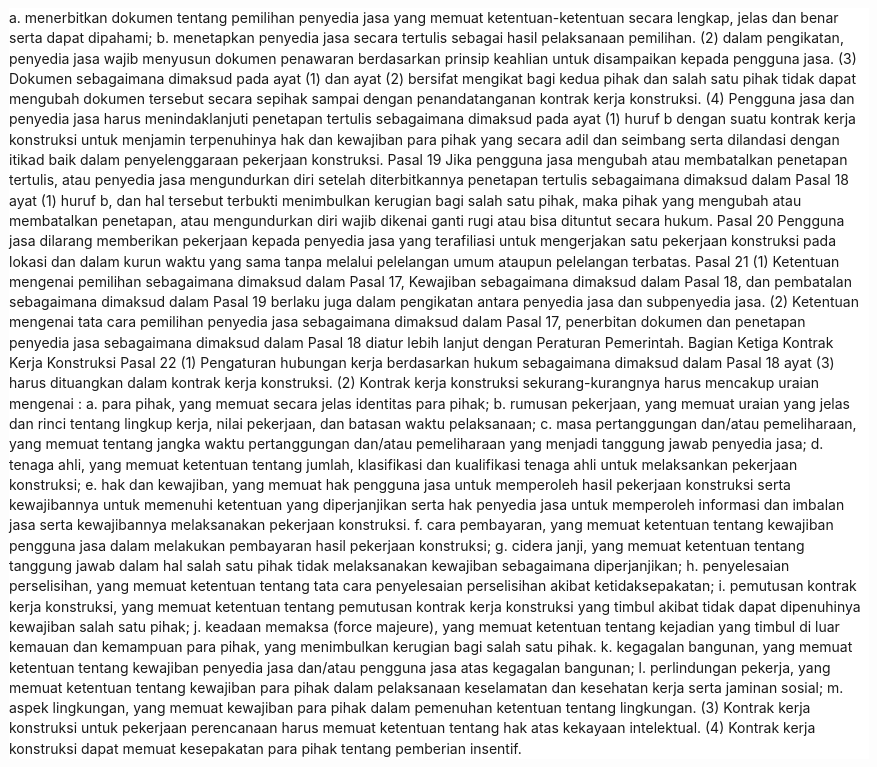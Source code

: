 a. menerbitkan dokumen tentang pemilihan penyedia jasa yang memuat ketentuan-ketentuan secara lengkap, jelas dan benar serta dapat dipahami;
b. menetapkan penyedia jasa secara tertulis sebagai hasil pelaksanaan pemilihan.
(2) dalam pengikatan, penyedia jasa wajib menyusun dokumen penawaran berdasarkan prinsip keahlian untuk disampaikan kepada pengguna jasa.
(3) Dokumen sebagaimana dimaksud pada ayat (1) dan ayat (2) bersifat mengikat bagi kedua pihak dan salah satu pihak tidak dapat mengubah dokumen tersebut secara sepihak sampai dengan penandatanganan kontrak kerja konstruksi.
(4) Pengguna jasa dan penyedia jasa harus menindaklanjuti penetapan tertulis sebagaimana dimaksud pada ayat (1) huruf b dengan suatu kontrak kerja konstruksi untuk menjamin terpenuhinya hak dan kewajiban para pihak yang secara adil dan seimbang serta dilandasi dengan itikad baik dalam penyelenggaraan pekerjaan konstruksi.
Pasal 19
Jika pengguna jasa mengubah atau membatalkan penetapan tertulis, atau penyedia jasa mengundurkan diri setelah diterbitkannya penetapan tertulis sebagaimana dimaksud dalam Pasal 18 ayat (1) huruf b, dan hal tersebut terbukti menimbulkan kerugian bagi salah satu pihak, maka pihak yang mengubah atau membatalkan penetapan, atau mengundurkan diri wajib dikenai ganti rugi atau bisa dituntut secara hukum.
Pasal 20
Pengguna jasa dilarang memberikan pekerjaan kepada penyedia jasa yang terafiliasi untuk mengerjakan satu pekerjaan konstruksi pada lokasi dan dalam kurun waktu yang sama tanpa melalui pelelangan umum ataupun pelelangan terbatas.
Pasal 21
(1) Ketentuan mengenai pemilihan sebagaimana dimaksud dalam Pasal 17, Kewajiban sebagaimana dimaksud dalam Pasal 18, dan pembatalan sebagaimana dimaksud dalam Pasal 19 berlaku juga dalam pengikatan antara penyedia jasa dan subpenyedia jasa.
(2) Ketentuan mengenai tata cara pemilihan penyedia jasa sebagaimana dimaksud dalam Pasal 17, penerbitan dokumen dan penetapan penyedia jasa sebagaimana dimaksud dalam Pasal 18 diatur lebih lanjut dengan Peraturan Pemerintah.
Bagian Ketiga Kontrak Kerja Konstruksi
Pasal 22
(1) Pengaturan hubungan kerja berdasarkan hukum sebagaimana dimaksud dalam Pasal 18 ayat (3) harus dituangkan dalam kontrak kerja konstruksi.
(2) Kontrak kerja konstruksi sekurang-kurangnya harus mencakup uraian mengenai :
a. para pihak, yang memuat secara jelas identitas para pihak;
b. rumusan pekerjaan, yang memuat uraian yang jelas dan rinci tentang lingkup kerja, nilai pekerjaan, dan batasan waktu pelaksanaan;
c. masa pertanggungan dan/atau pemeliharaan, yang memuat tentang jangka waktu pertanggungan dan/atau pemeliharaan yang menjadi tanggung jawab penyedia jasa;
d. tenaga ahli, yang memuat ketentuan tentang jumlah, klasifikasi dan kualifikasi tenaga ahli untuk melaksankan pekerjaan konstruksi;
e. hak dan kewajiban, yang memuat hak pengguna jasa untuk memperoleh hasil pekerjaan konstruksi serta kewajibannya untuk memenuhi ketentuan yang diperjanjikan serta hak penyedia jasa untuk memperoleh informasi dan imbalan jasa serta kewajibannya melaksanakan pekerjaan konstruksi.
f. cara pembayaran, yang memuat ketentuan tentang kewajiban pengguna jasa dalam melakukan pembayaran hasil pekerjaan konstruksi;
g. cidera janji, yang memuat ketentuan tentang tanggung jawab dalam hal salah satu pihak tidak melaksanakan kewajiban sebagaimana diperjanjikan;
h. penyelesaian perselisihan, yang memuat ketentuan tentang tata cara penyelesaian perselisihan akibat ketidaksepakatan;
i. pemutusan kontrak kerja konstruksi, yang memuat ketentuan tentang pemutusan kontrak kerja konstruksi yang timbul akibat tidak dapat dipenuhinya kewajiban salah satu pihak;
j. keadaan memaksa (force majeure), yang memuat ketentuan tentang kejadian yang timbul di luar kemauan dan kemampuan para pihak, yang menimbulkan kerugian bagi salah satu pihak.
k. kegagalan bangunan, yang memuat ketentuan tentang kewajiban penyedia jasa dan/atau pengguna jasa atas kegagalan bangunan;
l. perlindungan pekerja, yang memuat ketentuan tentang kewajiban para pihak dalam pelaksanaan keselamatan dan kesehatan kerja serta jaminan sosial;
m. aspek lingkungan, yang memuat kewajiban para pihak dalam pemenuhan ketentuan tentang lingkungan.
(3) Kontrak kerja konstruksi untuk pekerjaan perencanaan harus memuat ketentuan tentang hak atas kekayaan intelektual.
(4) Kontrak kerja konstruksi dapat memuat kesepakatan para pihak tentang pemberian insentif.